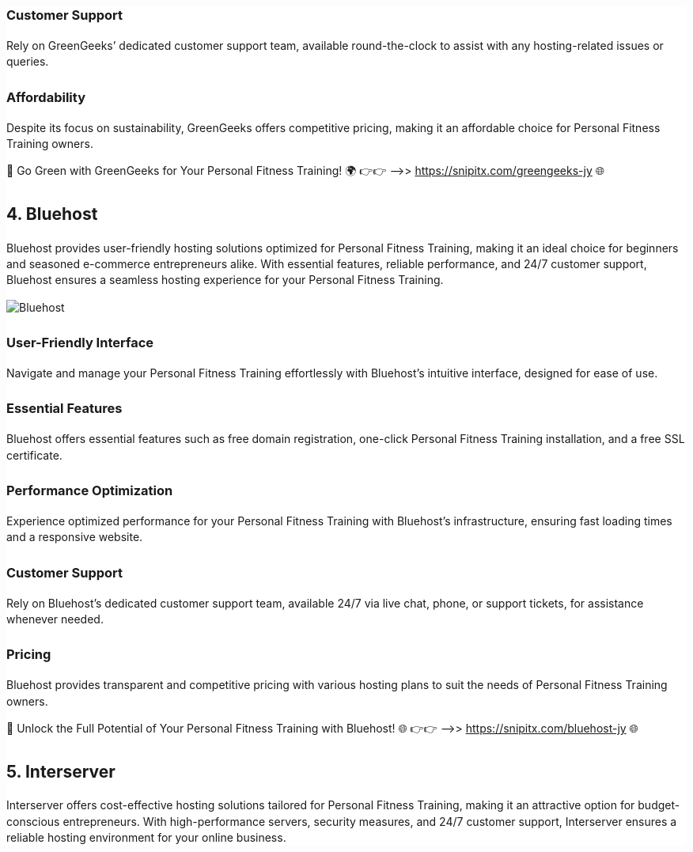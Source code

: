 ### Customer Support
Rely on GreenGeeks’ dedicated customer support team, available round-the-clock to assist with any hosting-related issues or queries.

### Affordability
Despite its focus on sustainability, GreenGeeks offers competitive pricing, making it an affordable choice for Personal Fitness Training owners.

🌿 Go Green with GreenGeeks for Your Personal Fitness Training! 🌍
👉👉 -->> https://snipitx.com/greengeeks-jy 🌐

## 4. Bluehost

Bluehost provides user-friendly hosting solutions optimized for Personal Fitness Training, making it an ideal choice for beginners and seasoned e-commerce entrepreneurs alike. With essential features, reliable performance, and 24/7 customer support, Bluehost ensures a seamless hosting experience for your Personal Fitness Training.

![Bluehost](https://i.imgur.com/PasFF9E.jpeg "Bluehost Hosting")

### User-Friendly Interface
Navigate and manage your Personal Fitness Training effortlessly with Bluehost’s intuitive interface, designed for ease of use.

### Essential Features
Bluehost offers essential features such as free domain registration, one-click Personal Fitness Training installation, and a free SSL certificate.

### Performance Optimization
Experience optimized performance for your Personal Fitness Training with Bluehost’s infrastructure, ensuring fast loading times and a responsive website.

### Customer Support
Rely on Bluehost’s dedicated customer support team, available 24/7 via live chat, phone, or support tickets, for assistance whenever needed.

### Pricing
Bluehost provides transparent and competitive pricing with various hosting plans to suit the needs of Personal Fitness Training owners.

🚀 Unlock the Full Potential of Your Personal Fitness Training with Bluehost! 🌐
👉👉 -->> https://snipitx.com/bluehost-jy 🌐

## 5. Interserver

Interserver offers cost-effective hosting solutions tailored for Personal Fitness Training, making it an attractive option for budget-conscious entrepreneurs. With high-performance servers, security measures, and 24/7 customer support, Interserver ensures a reliable hosting environment for your online business.
